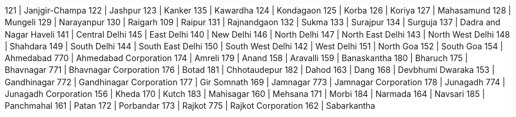 121			|	 	 Janjgir-Champa
122			|	 	 Jashpur
123			|	 	 Kanker
135			|	 	 Kawardha
124			|	 	 Kondagaon
125			|	 	 Korba
126			|	 	 Koriya
127			|	 	 Mahasamund
128			|	 	 Mungeli
129			|	 	 Narayanpur
130			|	 	 Raigarh
109			|	 	 Raipur
131			|	 	 Rajnandgaon
132			|	 	 Sukma
133			|	 	 Surajpur
134			|	 	 Surguja
137			|	 	 Dadra and Nagar Haveli
141			|	 	 Central Delhi
145			|	 	 East Delhi
140			|	 	 New Delhi
146			|	 	 North Delhi
147			|	 	 North East Delhi
143			|	 	 North West Delhi
148			|	 	 Shahdara
149			|	 	 South Delhi
144			|	 	 South East Delhi
150			|	 	 South West Delhi
142			|	 	 West Delhi
151			|	 	 North Goa
152			|	 	 South Goa
154			|	 	 Ahmedabad
770			|	 	 Ahmedabad Corporation
174			|	 	 Amreli
179			|	 	 Anand
158			|	 	 Aravalli
159			|	 	 Banaskantha
180			|	 	 Bharuch
175			|	 	 Bhavnagar
771			|	 	 Bhavnagar Corporation
176			|	 	 Botad
181			|	 	 Chhotaudepur
182			|	 	 Dahod
163			|	 	 Dang
168			|	 	 Devbhumi Dwaraka
153			|	 	 Gandhinagar
772			|	 	 Gandhinagar Corporation
177			|	 	 Gir Somnath
169			|	 	 Jamnagar
773			|	 	 Jamnagar Corporation
178			|	 	 Junagadh
774			|	 	 Junagadh Corporation
156			|	 	 Kheda
170			|	 	 Kutch
183			|	 	 Mahisagar
160			|	 	 Mehsana
171			|	 	 Morbi
184			|	 	 Narmada
164			|	 	 Navsari
185			|	 	 Panchmahal
161			|	 	 Patan
172			|	 	 Porbandar
173			|	 	 Rajkot
775			|	 	 Rajkot Corporation
162			|	 	 Sabarkantha